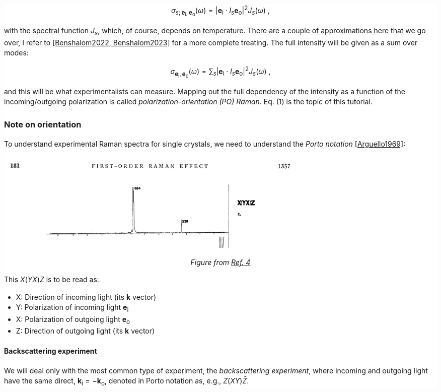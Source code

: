 $$
\sigma_{s; \mathbf e_\mathrm{i}, \mathbf e_\mathrm{o}} (\omega) = \lvert \mathbf e_\mathrm{i} \cdot I_s \mathbf e_\mathrm{o} \rvert^2 J_s(\omega)~,
$$

with the spectral function $J_s$, which, of course, depends on temperature. There are a couple of approximations here that we go over, I refer to [[Benshalom2022, Benshalom2023]](#Suggested-reading) for a more complete treating. The full intensity will be given as a sum over modes:

$$
\sigma_{\mathbf e_\mathrm{i}, \mathbf e_\mathrm{o}} (\omega) 
= \sum_s \lvert \mathbf e_\mathrm{i} \cdot I_s \mathbf e_\mathrm{o} \rvert^2 J_s(\omega)~,
\tag{1}
$$

and this will be what experimentalists can measure. Mapping out the full dependency of the intensity as a function of the incoming/outgoing polarization is called _polarization-orientation (PO) Raman_. Eq. (1) is the topic of this tutorial.

### Note on orientation

To understand experimental Raman spectra for single crystals, we need to understand the _Porto notation_ [[Arguello1969]](#Suggested-reading):

<p>
	<img src=".assets/porto_notation.png" width="600"/>
  <figcaption><center><em>Figure from  <a href=#Suggested-reading>Ref. 4</a></em></center></figcaption>
</p>

This $X(YX)Z$ is to be read as:

- X: Direction of incoming light (its $\mathbf k$ vector)
- Y: Polarization of incoming light $\mathbf e_\mathrm{i}$
- X: Polarization of outgoing light $\mathbf e_\mathrm{o}$
- Z: Direction of outgoing light (its $\mathbf k$ vector)

#### Backscattering experiment

We will deal only with the most common type of experiment, the _backscattering experiment_, where incoming and outgoing light have the same direct, $\mathbf k_{\mathrm i} = - \mathbf{k}_{\mathrm o}$, denoted in Porto notation as, e.g., $Z (XY) \bar Z$.
